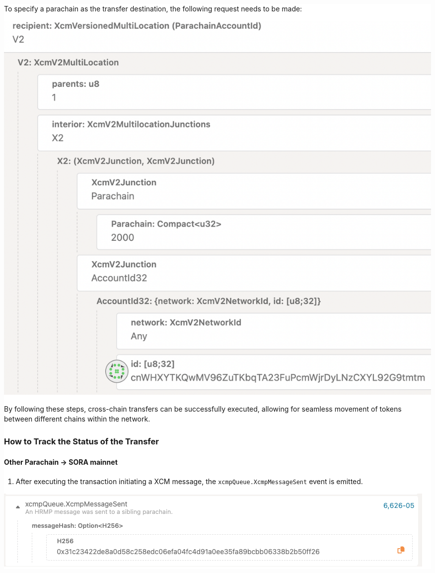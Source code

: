 To specify a parachain as the transfer destination, the following request needs to be made:

![Image: Example of indicating a parachain as the transfer target](./assets/transfer-to-parachain.png)

By following these steps, cross-chain transfers can be successfully executed, allowing for seamless movement of tokens between different chains within the network.

### How to Track the Status of the Transfer

#### Other Parachain -> SORA mainnet

1. After executing the transaction initiating a XCM message, the `xcmpQueue.XcmpMessageSent` event is emitted.

![](./assets/xcmMessageSent.png)
